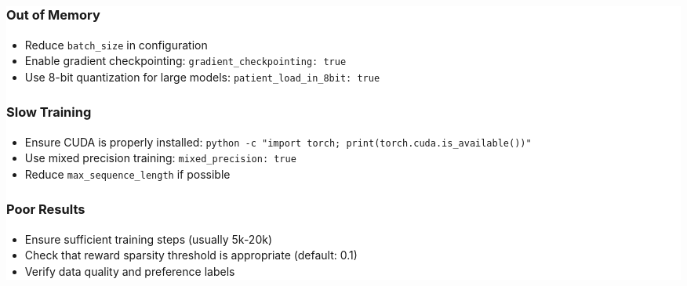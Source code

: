 ### Out of Memory

- Reduce `batch_size` in configuration
- Enable gradient checkpointing: `gradient_checkpointing: true`
- Use 8-bit quantization for large models: `patient_load_in_8bit: true`

### Slow Training

- Ensure CUDA is properly installed: `python -c "import torch; print(torch.cuda.is_available())"`
- Use mixed precision training: `mixed_precision: true`
- Reduce `max_sequence_length` if possible

### Poor Results

- Ensure sufficient training steps (usually 5k-20k)
- Check that reward sparsity threshold is appropriate (default: 0.1)
- Verify data quality and preference labels


